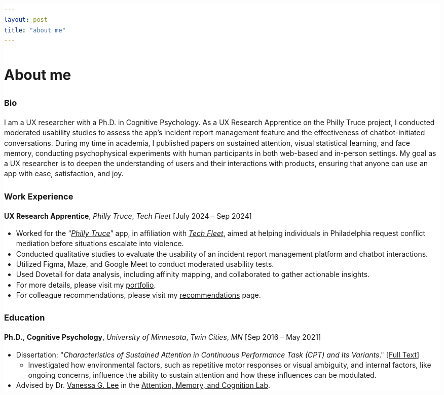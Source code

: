 ```yaml
---
layout: post
title: "about me"
---
```


# About me
### **Bio**

I am a UX researcher with a Ph.D. in Cognitive Psychology. As a UX Research Apprentice on the Philly Truce project, I conducted moderated usability studies to assess the app’s incident report management feature and the effectiveness of chatbot-initiated conversations. During my time in academia, I published papers on sustained attention, visual statistical learning, and face memory, conducting psychophysical experiments with human participants in both web-based and in-person settings. My goal as a UX researcher is to deepen the understanding of users and their interactions with products, ensuring that anyone can use an app with ease, satisfaction, and joy.



### **Work Experience**

**UX Research Apprentice**, *Philly Truce*, *Tech Fleet*   [July 2024 – Sep 2024]

- Worked for the “[*Philly Truce*](https://phillytruce.com/)” app, in affiliation with [*Tech Fleet*](https://techfleet.org/), aimed at helping individuals in Philadelphia request conflict mediation before situations escalate into violence.
- Conducted qualitative studies to evaluate the usability of an incident report management platform and chatbot interactions.
- Utilized Figma, Maze, and Google Meet to conduct moderated usability tests.
- Used Dovetail for data analysis, including affinity mapping, and collaborated to gather actionable insights.
- For more details, please visit my [portfolio](https://sites.google.com/d/1nPhtirmSyZrdFqOa-8drrHgWMqOX53b3/p/1n-Un5eKAHBUvjYJvFzdcypiTVwhTexjb/edit).
- For colleague recommendations, please visit my [recommendations](https://sites.google.com/d/1nPhtirmSyZrdFqOa-8drrHgWMqOX53b3/p/1Wgr7AwmjcSPT6mENfu_dtuTbaYoFMGmQ/edit) page.



### **Education**

**Ph.D.**, **Cognitive Psychology**, *University of Minnesota*, *Twin Cities*, *MN*   [Sep 2016 – May 2021]

- Dissertation: "*Characteristics of Sustained Attention in Continuous Performance Task (CPT) and Its Variants*." [[Full Text](https://conservancy.umn.edu/server/api/core/bitstreams/9e8048d8-50f3-4ebf-842a-2f377e8a7507/content)]
  - Investigated how environmental factors, such as repetitive motor responses or visual ambiguity, and internal factors, like ongoing concerns, influence the ability to sustain attention and how these influences can be modulated.
- Advised by Dr. [Vanessa G. Lee](https://cla.umn.edu/about/directory/profile/jiang166) in the [Attention, Memory, and Cognition Lab](https://amclab.psych.umn.edu/).
